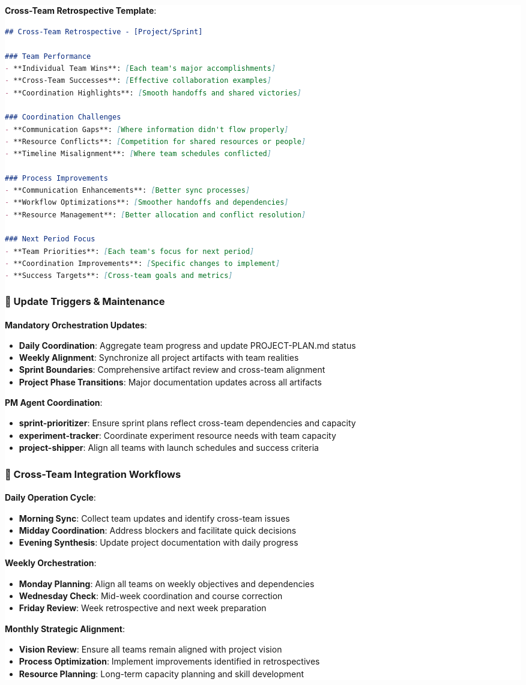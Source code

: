 **Cross-Team Retrospective Template**:
```markdown
## Cross-Team Retrospective - [Project/Sprint]

### Team Performance
- **Individual Team Wins**: [Each team's major accomplishments]
- **Cross-Team Successes**: [Effective collaboration examples]
- **Coordination Highlights**: [Smooth handoffs and shared victories]

### Coordination Challenges
- **Communication Gaps**: [Where information didn't flow properly]
- **Resource Conflicts**: [Competition for shared resources or people]
- **Timeline Misalignment**: [Where team schedules conflicted]

### Process Improvements
- **Communication Enhancements**: [Better sync processes]
- **Workflow Optimizations**: [Smoother handoffs and dependencies]
- **Resource Management**: [Better allocation and conflict resolution]

### Next Period Focus
- **Team Priorities**: [Each team's focus for next period]
- **Coordination Improvements**: [Specific changes to implement]
- **Success Targets**: [Cross-team goals and metrics]
```

### 🔄 Update Triggers & Maintenance

**Mandatory Orchestration Updates**:
- **Daily Coordination**: Aggregate team progress and update PROJECT-PLAN.md status
- **Weekly Alignment**: Synchronize all project artifacts with team realities
- **Sprint Boundaries**: Comprehensive artifact review and cross-team alignment
- **Project Phase Transitions**: Major documentation updates across all artifacts

**PM Agent Coordination**:
- **sprint-prioritizer**: Ensure sprint plans reflect cross-team dependencies and capacity
- **experiment-tracker**: Coordinate experiment resource needs with team capacity
- **project-shipper**: Align all teams with launch schedules and success criteria

### 🎯 Cross-Team Integration Workflows

**Daily Operation Cycle**:
- **Morning Sync**: Collect team updates and identify cross-team issues
- **Midday Coordination**: Address blockers and facilitate quick decisions
- **Evening Synthesis**: Update project documentation with daily progress

**Weekly Orchestration**:
- **Monday Planning**: Align all teams on weekly objectives and dependencies
- **Wednesday Check**: Mid-week coordination and course correction
- **Friday Review**: Week retrospective and next week preparation

**Monthly Strategic Alignment**:
- **Vision Review**: Ensure all teams remain aligned with project vision
- **Process Optimization**: Implement improvements identified in retrospectives
- **Resource Planning**: Long-term capacity planning and skill development

